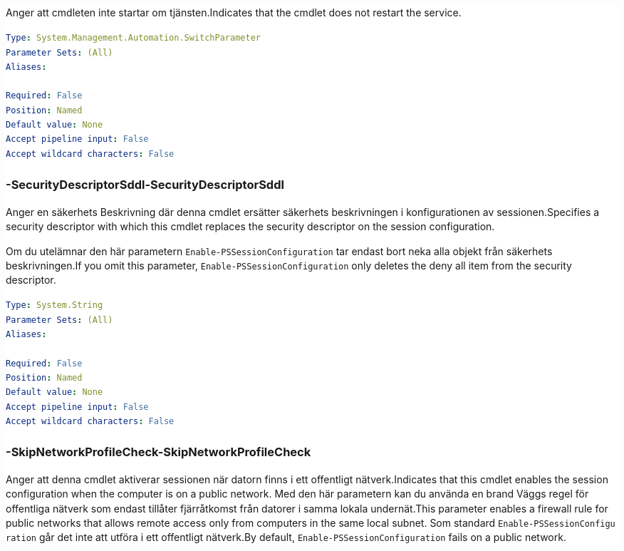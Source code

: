 <span data-ttu-id="ab44b-138">Anger att cmdleten inte startar om tjänsten.</span><span class="sxs-lookup"><span data-stu-id="ab44b-138">Indicates that the cmdlet does not restart the service.</span></span>

```yaml
Type: System.Management.Automation.SwitchParameter
Parameter Sets: (All)
Aliases:

Required: False
Position: Named
Default value: None
Accept pipeline input: False
Accept wildcard characters: False
```

### <span data-ttu-id="ab44b-139">-SecurityDescriptorSddl</span><span class="sxs-lookup"><span data-stu-id="ab44b-139">-SecurityDescriptorSddl</span></span>

<span data-ttu-id="ab44b-140">Anger en säkerhets Beskrivning där denna cmdlet ersätter säkerhets beskrivningen i konfigurationen av sessionen.</span><span class="sxs-lookup"><span data-stu-id="ab44b-140">Specifies a security descriptor with which this cmdlet replaces the security descriptor on the session configuration.</span></span>

<span data-ttu-id="ab44b-141">Om du utelämnar den här parametern `Enable-PSSessionConfiguration` tar endast bort neka alla objekt från säkerhets beskrivningen.</span><span class="sxs-lookup"><span data-stu-id="ab44b-141">If you omit this parameter, `Enable-PSSessionConfiguration` only deletes the deny all item from the security descriptor.</span></span>

```yaml
Type: System.String
Parameter Sets: (All)
Aliases:

Required: False
Position: Named
Default value: None
Accept pipeline input: False
Accept wildcard characters: False
```

### <span data-ttu-id="ab44b-142">-SkipNetworkProfileCheck</span><span class="sxs-lookup"><span data-stu-id="ab44b-142">-SkipNetworkProfileCheck</span></span>

<span data-ttu-id="ab44b-143">Anger att denna cmdlet aktiverar sessionen när datorn finns i ett offentligt nätverk.</span><span class="sxs-lookup"><span data-stu-id="ab44b-143">Indicates that this cmdlet enables the session configuration when the computer is on a public network.</span></span> <span data-ttu-id="ab44b-144">Med den här parametern kan du använda en brand Väggs regel för offentliga nätverk som endast tillåter fjärråtkomst från datorer i samma lokala undernät.</span><span class="sxs-lookup"><span data-stu-id="ab44b-144">This parameter enables a firewall rule for public networks that allows remote access only from computers in the same local subnet.</span></span> <span data-ttu-id="ab44b-145">Som standard `Enable-PSSessionConfiguration` går det inte att utföra i ett offentligt nätverk.</span><span class="sxs-lookup"><span data-stu-id="ab44b-145">By default, `Enable-PSSessionConfiguration` fails on a public network.</span></span>
